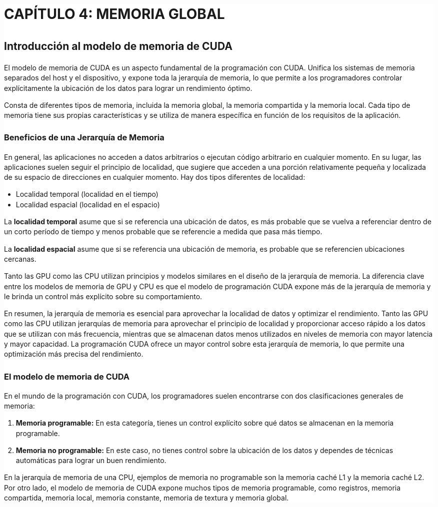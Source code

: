 # CAPÍTULO 4: MEMORIA GLOBAL

## Introducción al modelo de memoria de CUDA
El modelo de memoria de CUDA es un aspecto fundamental de la programación con CUDA. Unifica los sistemas de memoria separados del host y el dispositivo, y expone toda la jerarquía de memoria, lo que permite a los programadores controlar explícitamente la ubicación de los datos para lograr un rendimiento óptimo.

Consta de diferentes tipos de memoria, incluida la memoria global, la memoria compartida y la memoria local. Cada tipo de memoria tiene sus propias características y se utiliza de manera específica en función de los requisitos de la aplicación.


### Beneficios de una Jerarquía de Memoria
En general, las aplicaciones no acceden a datos arbitrarios o ejecutan código arbitrario en cualquier momento. En su lugar, las aplicaciones suelen seguir el principio de localidad, que sugiere que acceden a una porción relativamente pequeña y localizada de su espacio de direcciones en cualquier momento. Hay dos tipos diferentes de localidad:

-   Localidad temporal (localidad en el tiempo)
-   Localidad espacial (localidad en el espacio)

La **localidad temporal** asume que si se referencia una ubicación de datos, es más probable que se vuelva a referenciar dentro de un corto período de tiempo y menos probable que se referencie a medida que pasa más tiempo.

La **localidad espacial** asume que si se referencia una ubicación de memoria, es probable que se referencien ubicaciones cercanas.

Tanto las GPU como las CPU utilizan principios y modelos similares en el diseño de la jerarquía de memoria. La diferencia clave entre los modelos de memoria de GPU y CPU es que el modelo de programación CUDA expone más de la jerarquía de memoria y le brinda un control más explícito sobre su comportamiento.

En resumen, la jerarquía de memoria es esencial para aprovechar la localidad de datos y optimizar el rendimiento. Tanto las GPU como las CPU utilizan jerarquías de memoria para aprovechar el principio de localidad y proporcionar acceso rápido a los datos que se utilizan con más frecuencia, mientras que se almacenan datos menos utilizados en niveles de memoria con mayor latencia y mayor capacidad. La programación CUDA ofrece un mayor control sobre esta jerarquía de memoria, lo que permite una optimización más precisa del rendimiento.

### El modelo de memoria de CUDA
En el mundo de la programación con CUDA, los programadores suelen encontrarse con dos clasificaciones generales de memoria:

1.  **Memoria programable:** En esta categoría, tienes un control explícito sobre qué datos se almacenan en la memoria programable.
    
2.  **Memoria no programable:** En este caso, no tienes control sobre la ubicación de los datos y dependes de técnicas automáticas para lograr un buen rendimiento.

En la jerarquía de memoria de una CPU, ejemplos de memoria no programable son la memoria caché L1 y la memoria caché L2. Por otro lado, el modelo de memoria de CUDA expone muchos tipos de memoria programable, como registros, memoria compartida, memoria local, memoria constante, memoria de textura y memoria global.
